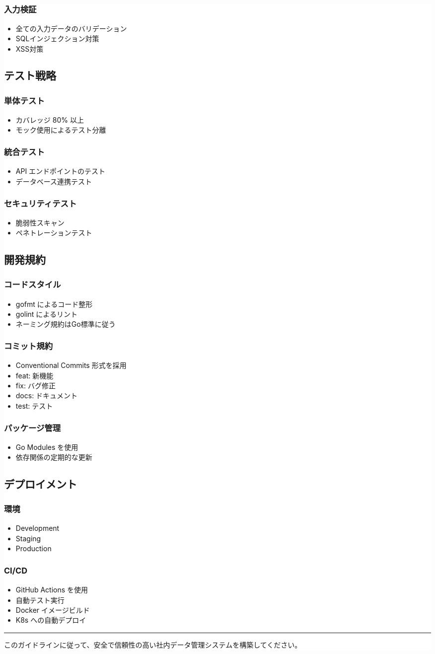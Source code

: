 ### 入力検証
- 全ての入力データのバリデーション
- SQLインジェクション対策
- XSS対策

## テスト戦略

### 単体テスト
- カバレッジ 80% 以上
- モック使用によるテスト分離

### 統合テスト
- API エンドポイントのテスト
- データベース連携テスト

### セキュリティテスト
- 脆弱性スキャン
- ペネトレーションテスト

## 開発規約

### コードスタイル
- gofmt によるコード整形
- golint によるリント
- ネーミング規約はGo標準に従う

### コミット規約
- Conventional Commits 形式を採用
- feat: 新機能
- fix: バグ修正
- docs: ドキュメント
- test: テスト

### パッケージ管理
- Go Modules を使用
- 依存関係の定期的な更新

## デプロイメント

### 環境
- Development
- Staging  
- Production

### CI/CD
- GitHub Actions を使用
- 自動テスト実行
- Docker イメージビルド
- K8s への自動デプロイ

---

このガイドラインに従って、安全で信頼性の高い社内データ管理システムを構築してください。
